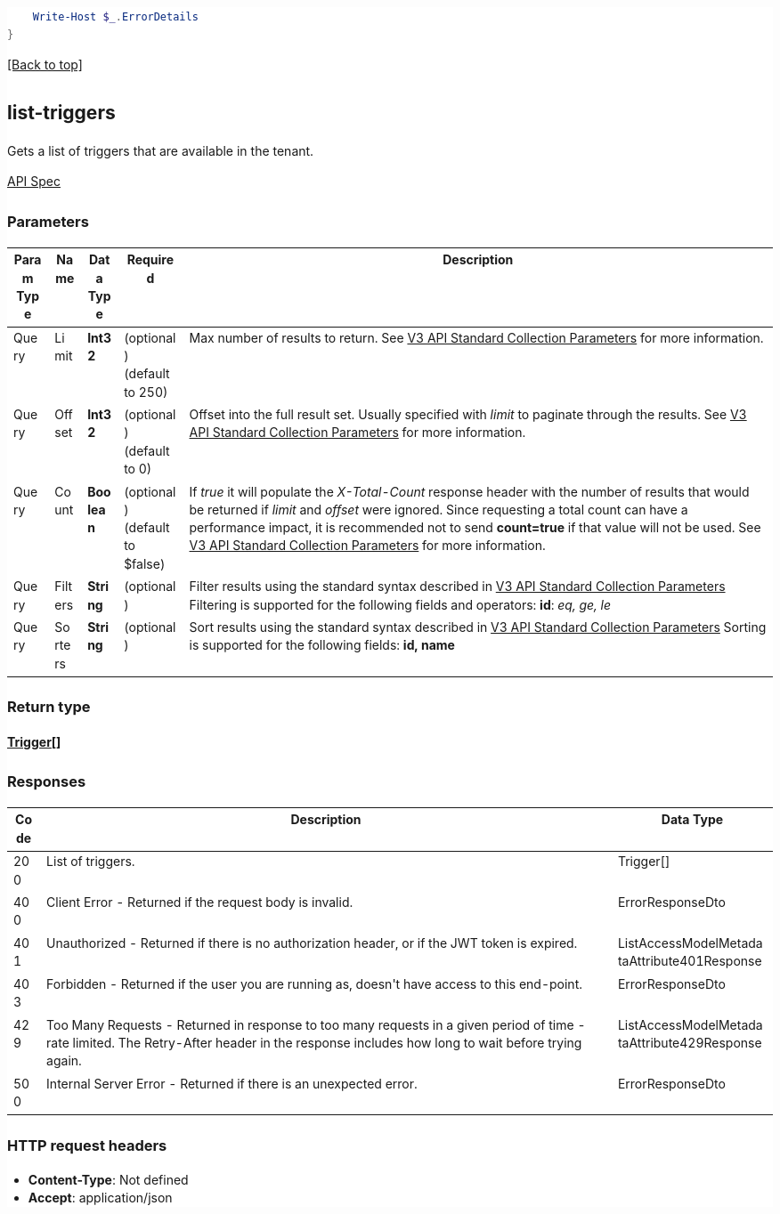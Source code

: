 ```powershell
    Write-Host $_.ErrorDetails
}
```
[[Back to top]](#) 

## list-triggers
Gets a list of triggers that are available in the tenant.

[API Spec](https://developer.sailpoint.com/docs/api/beta/list-triggers)

### Parameters 
Param Type | Name | Data Type | Required  | Description
------------- | ------------- | ------------- | ------------- | ------------- 
  Query | Limit | **Int32** |   (optional) (default to 250) | Max number of results to return. See [V3 API Standard Collection Parameters](https://developer.sailpoint.com/idn/api/standard-collection-parameters) for more information.
  Query | Offset | **Int32** |   (optional) (default to 0) | Offset into the full result set. Usually specified with *limit* to paginate through the results. See [V3 API Standard Collection Parameters](https://developer.sailpoint.com/idn/api/standard-collection-parameters) for more information.
  Query | Count | **Boolean** |   (optional) (default to $false) | If *true* it will populate the *X-Total-Count* response header with the number of results that would be returned if *limit* and *offset* were ignored.  Since requesting a total count can have a performance impact, it is recommended not to send **count=true** if that value will not be used.  See [V3 API Standard Collection Parameters](https://developer.sailpoint.com/idn/api/standard-collection-parameters) for more information.
  Query | Filters | **String** |   (optional) | Filter results using the standard syntax described in [V3 API Standard Collection Parameters](https://developer.sailpoint.com/idn/api/standard-collection-parameters#filtering-results)  Filtering is supported for the following fields and operators:  **id**: *eq, ge, le*
  Query | Sorters | **String** |   (optional) | Sort results using the standard syntax described in [V3 API Standard Collection Parameters](https://developer.sailpoint.com/idn/api/standard-collection-parameters#sorting-results)  Sorting is supported for the following fields: **id, name**

### Return type
[**Trigger[]**](../models/trigger)

### Responses
Code | Description  | Data Type
------------- | ------------- | -------------
200 | List of triggers. | Trigger[]
400 | Client Error - Returned if the request body is invalid. | ErrorResponseDto
401 | Unauthorized - Returned if there is no authorization header, or if the JWT token is expired. | ListAccessModelMetadataAttribute401Response
403 | Forbidden - Returned if the user you are running as, doesn&#39;t have access to this end-point. | ErrorResponseDto
429 | Too Many Requests - Returned in response to too many requests in a given period of time - rate limited. The Retry-After header in the response includes how long to wait before trying again. | ListAccessModelMetadataAttribute429Response
500 | Internal Server Error - Returned if there is an unexpected error. | ErrorResponseDto

### HTTP request headers
- **Content-Type**: Not defined
- **Accept**: application/json
